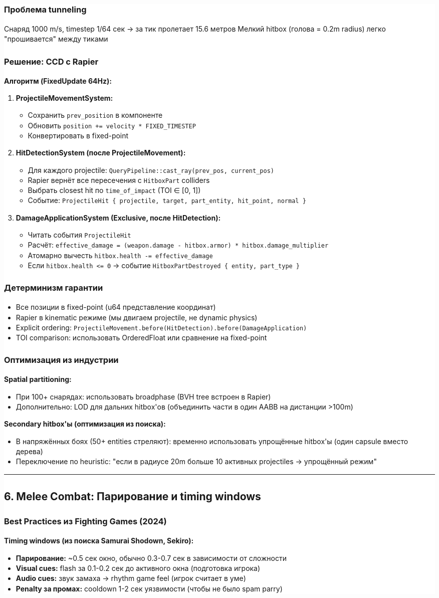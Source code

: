 ### Проблема tunneling

Снаряд 1000 m/s, timestep 1/64 сек → за тик пролетает 15.6 метров
Мелкий hitbox (голова = 0.2m radius) легко "прошивается" между тиками

### Решение: CCD с Rapier

**Алгоритм (FixedUpdate 64Hz):**

1. **ProjectileMovementSystem:**
   - Сохранить `prev_position` в компоненте
   - Обновить `position += velocity * FIXED_TIMESTEP`
   - Конвертировать в fixed-point

2. **HitDetectionSystem (после ProjectileMovement):**
   - Для каждого projectile: `QueryPipeline::cast_ray(prev_pos, current_pos)`
   - Rapier вернёт все пересечения с `HitboxPart` colliders
   - Выбрать closest hit по `time_of_impact` (TOI ∈ [0, 1])
   - Событие: `ProjectileHit { projectile, target, part_entity, hit_point, normal }`

3. **DamageApplicationSystem (Exclusive, после HitDetection):**
   - Читать события `ProjectileHit`
   - Расчёт: `effective_damage = (weapon.damage - hitbox.armor) * hitbox.damage_multiplier`
   - Атомарно вычесть `hitbox.health -= effective_damage`
   - Если `hitbox.health <= 0` → событие `HitboxPartDestroyed { entity, part_type }`

### Детерминизм гарантии

- Все позиции в fixed-point (u64 представление координат)
- Rapier в kinematic режиме (мы двигаем projectile, не dynamic physics)
- Explicit ordering: `ProjectileMovement.before(HitDetection).before(DamageApplication)`
- TOI comparison: использовать OrderedFloat или сравнение на fixed-point

### Оптимизация из индустрии

**Spatial partitioning:**
- При 100+ снарядах: использовать broadphase (BVH tree встроен в Rapier)
- Дополнительно: LOD для дальних hitbox'ов (объединить части в один AABB на дистанции >100m)

**Secondary hitbox'ы (оптимизация из поиска):**
- В напряжённых боях (50+ entities стреляют): временно использовать упрощённые hitbox'ы (один capsule вместо дерева)
- Переключение по heuristic: "если в радиусе 20m больше 10 активных projectiles → упрощённый режим"

---

## 6. Melee Combat: Парирование и timing windows

### Best Practices из Fighting Games (2024)

**Timing windows (из поиска Samurai Shodown, Sekiro):**
- **Парирование:** ~0.5 сек окно, обычно 0.3-0.7 сек в зависимости от сложности
- **Visual cues:** flash за 0.1-0.2 сек до активного окна (подготовка игрока)
- **Audio cues:** звук замаха → rhythm game feel (игрок считает в уме)
- **Penalty за промах:** cooldown 1-2 сек уязвимости (чтобы не было spam parry)
